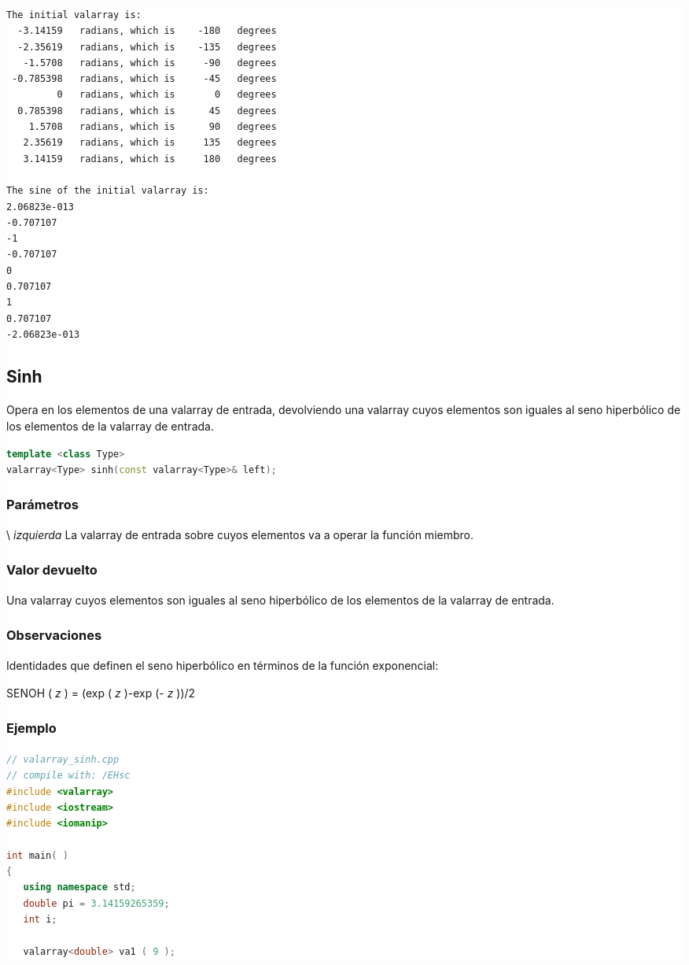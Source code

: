 ```Output
The initial valarray is:
  -3.14159   radians, which is    -180   degrees
  -2.35619   radians, which is    -135   degrees
   -1.5708   radians, which is     -90   degrees
 -0.785398   radians, which is     -45   degrees
         0   radians, which is       0   degrees
  0.785398   radians, which is      45   degrees
    1.5708   radians, which is      90   degrees
   2.35619   radians, which is     135   degrees
   3.14159   radians, which is     180   degrees

The sine of the initial valarray is:
2.06823e-013
-0.707107
-1
-0.707107
0
0.707107
1
0.707107
-2.06823e-013
```

## <a name="sinh"></a>Sinh

Opera en los elementos de una valarray de entrada, devolviendo una valarray cuyos elementos son iguales al seno hiperbólico de los elementos de la valarray de entrada.

```cpp
template <class Type>
valarray<Type> sinh(const valarray<Type>& left);
```

### <a name="parameters"></a>Parámetros

\ *izquierda*
La valarray de entrada sobre cuyos elementos va a operar la función miembro.

### <a name="return-value"></a>Valor devuelto

Una valarray cuyos elementos son iguales al seno hiperbólico de los elementos de la valarray de entrada.

### <a name="remarks"></a>Observaciones

Identidades que definen el seno hiperbólico en términos de la función exponencial:

SENOH ( *z* ) = (exp ( *z* )-exp (- *z* ))/2

### <a name="example"></a>Ejemplo

```cpp
// valarray_sinh.cpp
// compile with: /EHsc
#include <valarray>
#include <iostream>
#include <iomanip>

int main( )
{
   using namespace std;
   double pi = 3.14159265359;
   int i;

   valarray<double> va1 ( 9 );
```